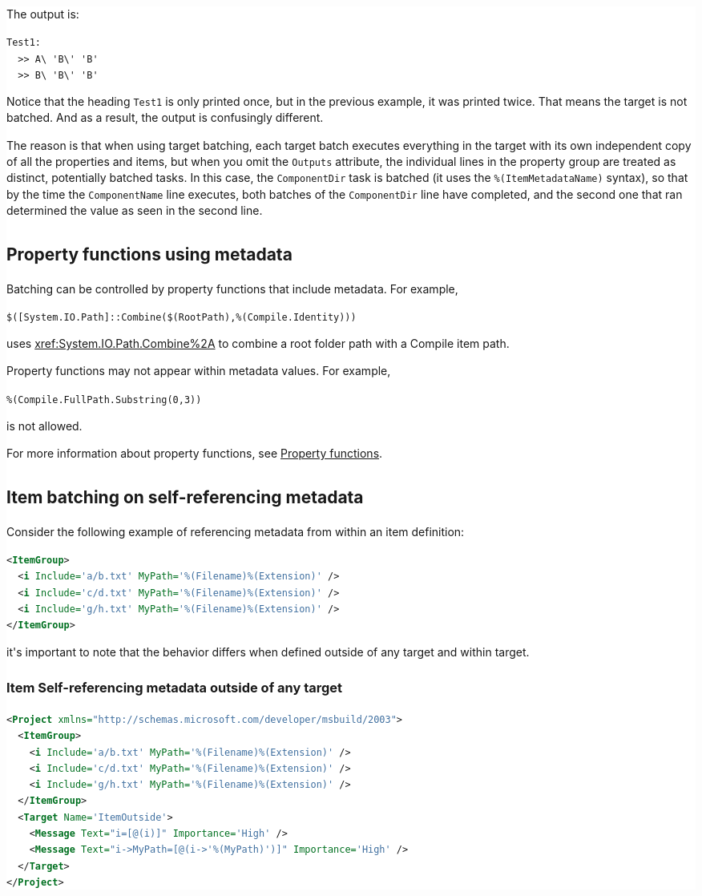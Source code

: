 The output is:

```output
Test1:
  >> A\ 'B\' 'B'
  >> B\ 'B\' 'B'
```

Notice that the heading `Test1` is only printed once, but in the previous example, it was printed twice. That means the target is not batched.  And as a result, the output is confusingly different.

The reason is that when using target batching, each target batch executes everything in the target with its own independent copy of all the properties and items, but when you omit the `Outputs` attribute, the individual lines in the property group are treated as distinct, potentially batched tasks. In this case, the `ComponentDir` task is batched (it uses the `%(ItemMetadataName)` syntax), so that by the time the `ComponentName` line executes, both batches of the `ComponentDir` line have completed, and the second one that ran determined the value as seen in the second line.

## Property functions using metadata

Batching can be controlled by property functions that include metadata. For example,

`$([System.IO.Path]::Combine($(RootPath),%(Compile.Identity)))`

uses <xref:System.IO.Path.Combine%2A> to combine a root folder path with a Compile item path.

Property functions may not appear within metadata values. For example,

`%(Compile.FullPath.Substring(0,3))`

is not allowed.

For more information about property functions, see [Property functions](../msbuild/property-functions.md).

## Item batching on self-referencing metadata

Consider the following example of referencing metadata from within an item definition:

```xml
<ItemGroup>
  <i Include='a/b.txt' MyPath='%(Filename)%(Extension)' />
  <i Include='c/d.txt' MyPath='%(Filename)%(Extension)' />
  <i Include='g/h.txt' MyPath='%(Filename)%(Extension)' />
</ItemGroup>
```

it's important to note that the behavior differs when defined outside of any target and within target.

### Item Self-referencing metadata outside of any target

```xml
<Project xmlns="http://schemas.microsoft.com/developer/msbuild/2003">
  <ItemGroup>
    <i Include='a/b.txt' MyPath='%(Filename)%(Extension)' />
    <i Include='c/d.txt' MyPath='%(Filename)%(Extension)' />
    <i Include='g/h.txt' MyPath='%(Filename)%(Extension)' />
  </ItemGroup>
  <Target Name='ItemOutside'>
    <Message Text="i=[@(i)]" Importance='High' />
    <Message Text="i->MyPath=[@(i->'%(MyPath)')]" Importance='High' />
  </Target>
</Project>
```
